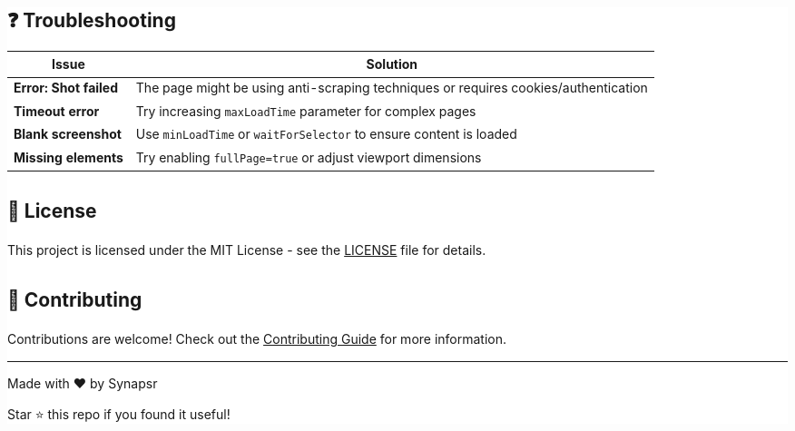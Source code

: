 ## ❓ Troubleshooting

| Issue | Solution |
|-------|----------|
| **Error: Shot failed** | The page might be using anti-scraping techniques or requires cookies/authentication |
| **Timeout error** | Try increasing `maxLoadTime` parameter for complex pages |
| **Blank screenshot** | Use `minLoadTime` or `waitForSelector` to ensure content is loaded |
| **Missing elements** | Try enabling `fullPage=true` or adjust viewport dimensions |

## 📜 License

This project is licensed under the MIT License - see the [LICENSE](LICENSE) file for details.

## 🤝 Contributing

Contributions are welcome! Check out the [Contributing Guide](CONTRIBUTING.md) for more information.

---

Made with ❤️ by Synapsr

Star ⭐ this repo if you found it useful!